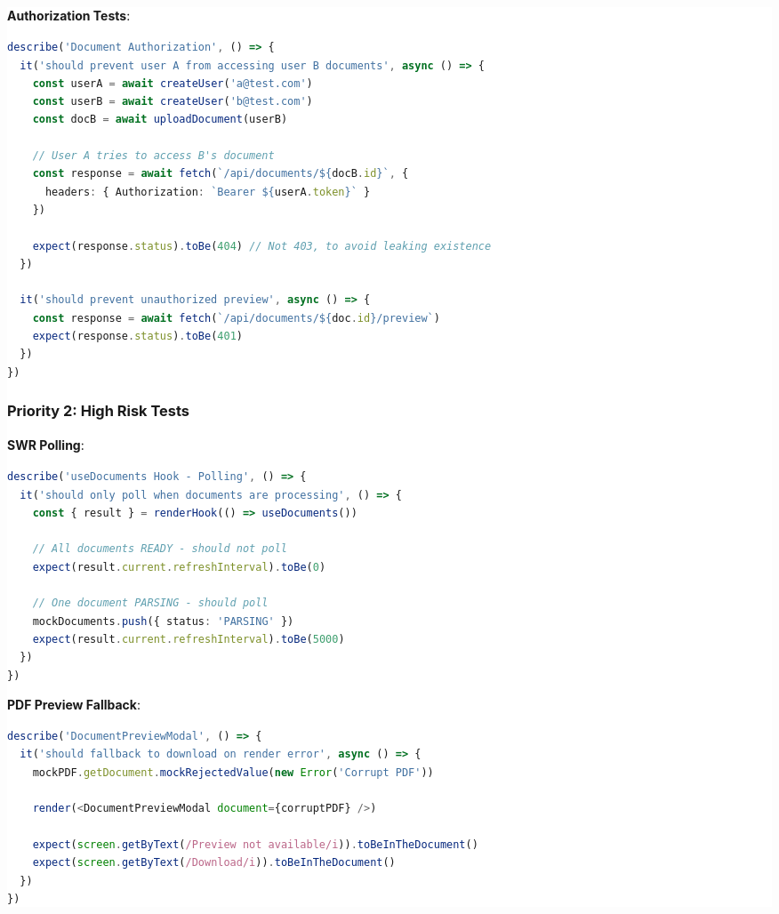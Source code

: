 ```typescript
```

**Authorization Tests**:
```typescript
describe('Document Authorization', () => {
  it('should prevent user A from accessing user B documents', async () => {
    const userA = await createUser('a@test.com')
    const userB = await createUser('b@test.com')
    const docB = await uploadDocument(userB)
    
    // User A tries to access B's document
    const response = await fetch(`/api/documents/${docB.id}`, {
      headers: { Authorization: `Bearer ${userA.token}` }
    })
    
    expect(response.status).toBe(404) // Not 403, to avoid leaking existence
  })
  
  it('should prevent unauthorized preview', async () => {
    const response = await fetch(`/api/documents/${doc.id}/preview`)
    expect(response.status).toBe(401)
  })
})
```

### Priority 2: High Risk Tests

**SWR Polling**:
```typescript
describe('useDocuments Hook - Polling', () => {
  it('should only poll when documents are processing', () => {
    const { result } = renderHook(() => useDocuments())
    
    // All documents READY - should not poll
    expect(result.current.refreshInterval).toBe(0)
    
    // One document PARSING - should poll
    mockDocuments.push({ status: 'PARSING' })
    expect(result.current.refreshInterval).toBe(5000)
  })
})
```

**PDF Preview Fallback**:
```typescript
describe('DocumentPreviewModal', () => {
  it('should fallback to download on render error', async () => {
    mockPDF.getDocument.mockRejectedValue(new Error('Corrupt PDF'))
    
    render(<DocumentPreviewModal document={corruptPDF} />)
    
    expect(screen.getByText(/Preview not available/i)).toBeInTheDocument()
    expect(screen.getByText(/Download/i)).toBeInTheDocument()
  })
})
```
